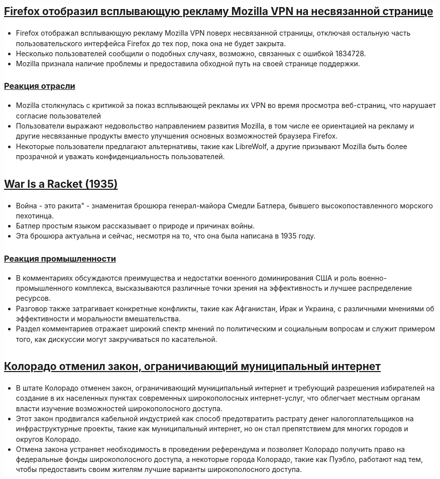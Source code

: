 ## [Firefox отобразил всплывающую рекламу Mozilla VPN на несвязанной странице](https://bugzilla.mozilla.org/show_bug.cgi?id=1835158)

- Firefox отображал всплывающую рекламу Mozilla VPN поверх несвязанной страницы, отключая остальную часть пользовательского интерфейса Firefox до тех пор, пока она не будет закрыта.
- Несколько пользователей сообщили о подобных случаях, возможно, связанных с ошибкой 1834728.
- Mozilla признала наличие проблемы и предоставила обходной путь на своей странице поддержки.

### [Реакция отрасли](http://news.ycombinator.com/item?id=36077360)

- Mozilla столкнулась с критикой за показ всплывающей рекламы их VPN во время просмотра веб-страниц, что нарушает согласие пользователей
- Пользователи выражают недовольство направлением развития Mozilla, в том числе ее ориентацией на рекламу и другие несвязанные продукты вместо улучшения основных возможностей браузера Firefox.
- Некоторые пользователи предлагают альтернативы, такие как LibreWolf, а другие призывают Mozilla быть более прозрачной и уважать конфиденциальность пользователей.

## [War Is a Racket (1935)](https://archive.org/details/WarIsARacket)

- Война - это ракита" - знаменитая брошюра генерал-майора Смедли Батлера, бывшего высокопоставленного морского пехотинца.
- Батлер простым языком рассказывает о природе и причинах войны.
- Эта брошюра актуальна и сейчас, несмотря на то, что она была написана в 1935 году.

### [Реакция промышленности](http://news.ycombinator.com/item?id=36074845)

- В комментариях обсуждаются преимущества и недостатки военного доминирования США и роль военно-промышленного комплекса, высказываются различные точки зрения на эффективность и лучшее распределение ресурсов.
- Разговор также затрагивает конкретные конфликты, такие как Афганистан, Ирак и Украина, с различными мнениями об эффективности и моральности вмешательства.
- Раздел комментариев отражает широкий спектр мнений по политическим и социальным вопросам и служит примером того, как дискуссии могут закручиваться по касательной.

## [Колорадо отменил закон, ограничивающий муниципальный интернет](https://coloradosun.com/2023/05/24/municipal-internet-sb-152-repealed-colorado/)

- В штате Колорадо отменен закон, ограничивающий муниципальный интернет и требующий разрешения избирателей на создание в их населенных пунктах современных широкополосных интернет-услуг, что облегчает местным органам власти изучение возможностей широкополосного доступа.
- Этот закон продвигался кабельной индустрией как способ предотвратить растрату денег налогоплательщиков на инфраструктурные проекты, такие как муниципальный интернет, но он стал препятствием для многих городов и округов Колорадо.
- Отмена закона устраняет необходимость в проведении референдума и позволяет Колорадо получить право на федеральные фонды широкополосного доступа, а некоторые города Колорадо, такие как Пуэбло, работают над тем, чтобы предоставить своим жителям лучшие варианты широкополосного доступа.
